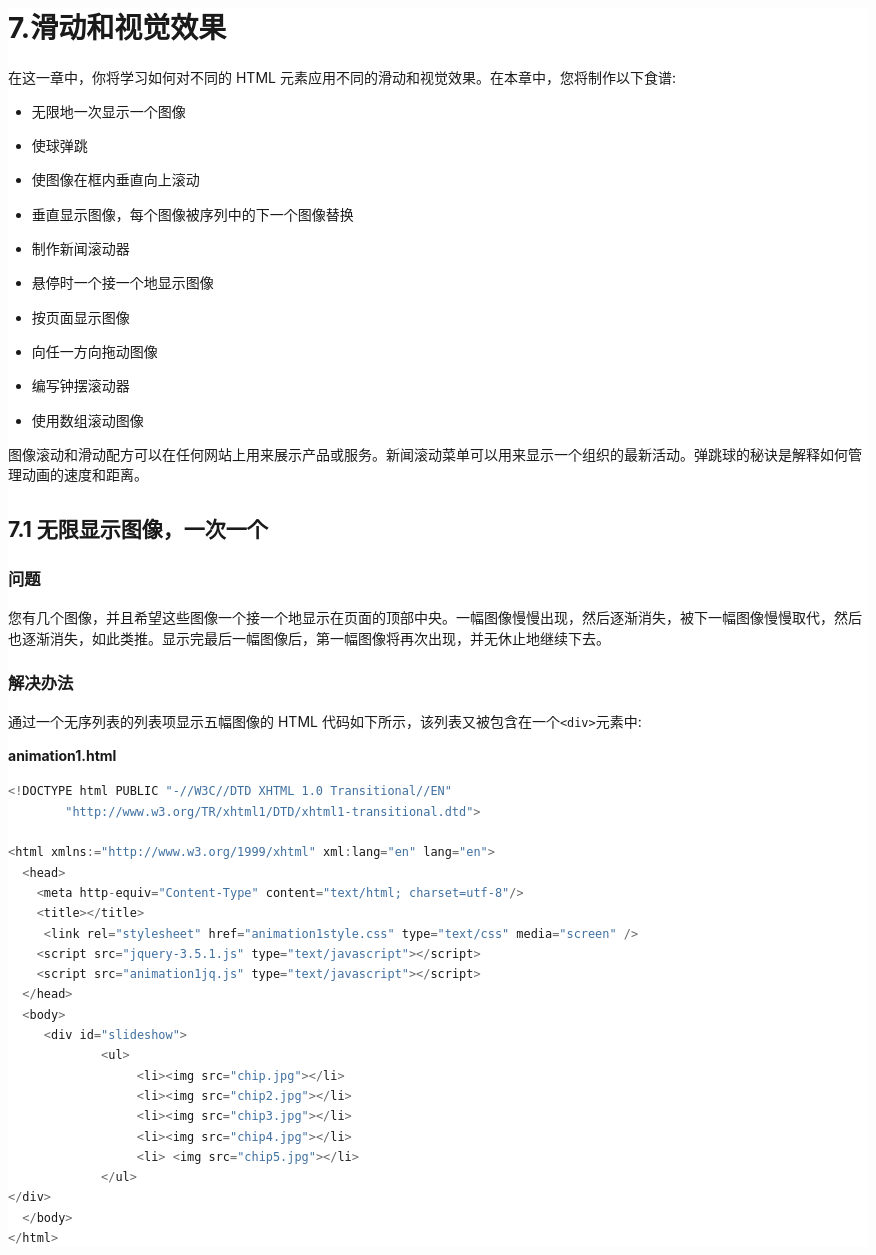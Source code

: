 # 7.滑动和视觉效果

在这一章中，你将学习如何对不同的 HTML 元素应用不同的滑动和视觉效果。在本章中，您将制作以下食谱:

*   无限地一次显示一个图像

*   使球弹跳

*   使图像在框内垂直向上滚动

*   垂直显示图像，每个图像被序列中的下一个图像替换

*   制作新闻滚动器

*   悬停时一个接一个地显示图像

*   按页面显示图像

*   向任一方向拖动图像

*   编写钟摆滚动器

*   使用数组滚动图像

图像滚动和滑动配方可以在任何网站上用来展示产品或服务。新闻滚动菜单可以用来显示一个组织的最新活动。弹跳球的秘诀是解释如何管理动画的速度和距离。

## 7.1 无限显示图像，一次一个

### 问题

您有几个图像，并且希望这些图像一个接一个地显示在页面的顶部中央。一幅图像慢慢出现，然后逐渐消失，被下一幅图像慢慢取代，然后也逐渐消失，如此类推。显示完最后一幅图像后，第一幅图像将再次出现，并无休止地继续下去。

### 解决办法

通过一个无序列表的列表项显示五幅图像的 HTML 代码如下所示，该列表又被包含在一个`<div>`元素中:

**animation1.html**

```js
<!DOCTYPE html PUBLIC "-//W3C//DTD XHTML 1.0 Transitional//EN"
        "http://www.w3.org/TR/xhtml1/DTD/xhtml1-transitional.dtd">

<html xmlns:="http://www.w3.org/1999/xhtml" xml:lang="en" lang="en">
  <head>
    <meta http-equiv="Content-Type" content="text/html; charset=utf-8"/>
    <title></title>
     <link rel="stylesheet" href="animation1style.css" type="text/css" media="screen" />
    <script src="jquery-3.5.1.js" type="text/javascript"></script>
    <script src="animation1jq.js" type="text/javascript"></script>
  </head>
  <body>
     <div id="slideshow">
             <ul>
                  <li><img src="chip.jpg"></li>
                  <li><img src="chip2.jpg"></li>
                  <li><img src="chip3.jpg"></li>
                  <li><img src="chip4.jpg"></li>
                  <li> <img src="chip5.jpg"></li>
             </ul>
</div>
  </body>
</html>

```
